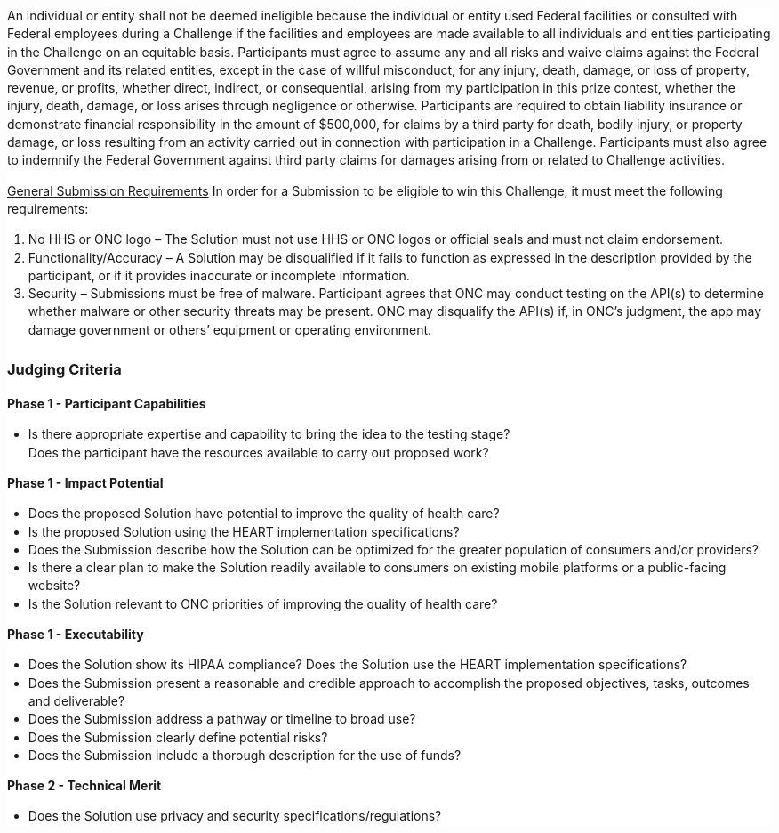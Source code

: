 <p>An individual or entity shall not be deemed ineligible because the individual or entity used Federal facilities or consulted with Federal employees during a Challenge if the facilities and employees are made available to all individuals and entities participating in the Challenge on an equitable basis. Participants must agree to assume any and all risks and waive claims against the Federal Government and its related entities, except in the case of willful misconduct, for any injury, death, damage, or loss of property, revenue, or profits, whether direct, indirect, or consequential, arising from my participation in this prize contest, whether the injury, death, damage, or loss arises through negligence or otherwise. Participants are required to obtain liability insurance or demonstrate financial responsibility in the amount of $500,000, for claims by a third party for death, bodily injury, or property damage, or loss resulting from an activity carried out in connection with participation in a Challenge. Participants must also agree to indemnify the Federal Government against third party claims for damages arising from or related to Challenge activities. &nbsp;</p>
<p><u>General Submission Requirements</u> In order for a Submission to be eligible to win this Challenge, it must meet the following requirements:</p>
<ol>
<li>No HHS or ONC logo &ndash; The Solution must not use HHS or ONC logos or official seals and must not claim endorsement.</li>
<li>Functionality/Accuracy &ndash; A Solution may be disqualified if it fails to function as expressed in the description provided by the participant, or if it provides inaccurate or incomplete information.</li>
<li>Security &ndash; Submissions must be free of malware. Participant agrees that ONC may conduct testing on the API(s) to determine whether malware or other security threats may be present. ONC may disqualify the API(s) if, in ONC&rsquo;s judgment, the app may damage government or others&rsquo; equipment or operating environment.</li>
</ol>


### Judging Criteria


<div>
<p><strong>Phase 1 - Participant Capabilities</strong></p>
<ul>
<li>Is there appropriate expertise and capability to bring the idea to the testing stage?<br />Does the participant have the resources available to carry out proposed work?</li>
</ul>
</div>
<div>
<p><strong>Phase 1 - Impact Potential</strong></p>
<ul>
<li>Does the proposed Solution have potential to improve the quality of health care?&nbsp;</li>
<li>Is the proposed Solution using the HEART implementation specifications?</li>
<li>Does the Submission describe how the Solution can be optimized for the greater population of consumers and/or providers?</li>
<li>Is there a clear plan to make the Solution readily available to consumers on existing mobile platforms or a public-facing website?</li>
<li>Is the Solution relevant to ONC priorities of improving the quality of health care?</li>
</ul>
</div>
<div>
<p><strong>Phase 1 - Executability</strong></p>
<ul>
<li>Does the Solution show its HIPAA compliance? Does the Solution use the HEART implementation specifications?</li>
<li>Does the Submission present a reasonable and credible approach to accomplish the proposed objectives, tasks, outcomes and deliverable?</li>
<li>Does the Submission address a pathway or timeline to broad use?</li>
<li>Does the Submission clearly define potential risks?</li>
<li>Does the Submission include a thorough description for the use of funds?</li>
</ul>
</div>
<div>
<p><strong>Phase 2 - Technical Merit</strong></p>
<ul>
<li>Does the Solution use privacy and security specifications/regulations?&nbsp;</li>